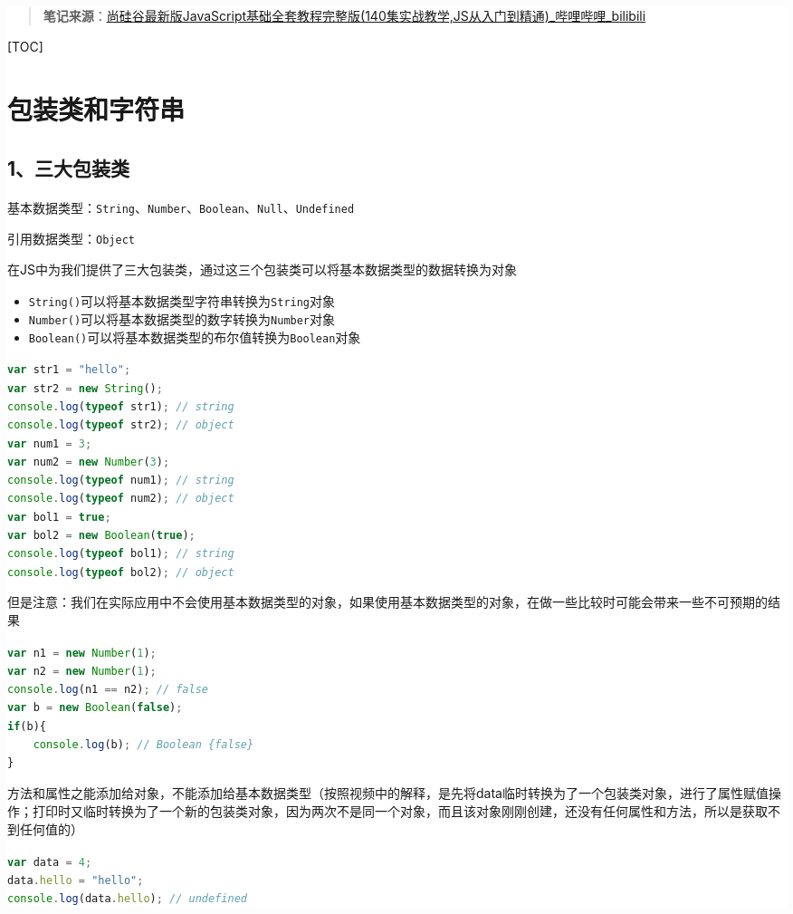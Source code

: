> **笔记来源**：[尚硅谷最新版JavaScript基础全套教程完整版(140集实战教学,JS从入门到精通)_哔哩哔哩_bilibili](https://www.bilibili.com/video/BV1YW411T7GX)

[TOC]

# 包装类和字符串

## 1、三大包装类

基本数据类型：`String`、`Number`、`Boolean`、`Null`、`Undefined`

引用数据类型：`Object`

在JS中为我们提供了三大包装类，通过这三个包装类可以将基本数据类型的数据转换为对象

- `String()`可以将基本数据类型字符串转换为`String`对象
- `Number()`可以将基本数据类型的数字转换为`Number`对象
- `Boolean()`可以将基本数据类型的布尔值转换为`Boolean`对象

```javascript
var str1 = "hello";
var str2 = new String();
console.log(typeof str1); // string
console.log(typeof str2); // object
var num1 = 3;
var num2 = new Number(3);
console.log(typeof num1); // string
console.log(typeof num2); // object
var bol1 = true;
var bol2 = new Boolean(true);
console.log(typeof bol1); // string
console.log(typeof bol2); // object
```

但是注意：我们在实际应用中不会使用基本数据类型的对象，如果使用基本数据类型的对象，在做一些比较时可能会带来一些不可预期的结果

```javascript
var n1 = new Number(1);
var n2 = new Number(1);
console.log(n1 == n2); // false
var b = new Boolean(false);
if(b){
    console.log(b); // Boolean {false}
}
```

方法和属性之能添加给对象，不能添加给基本数据类型（按照视频中的解释，是先将data临时转换为了一个包装类对象，进行了属性赋值操作；打印时又临时转换为了一个新的包装类对象，因为两次不是同一个对象，而且该对象刚刚创建，还没有任何属性和方法，所以是获取不到任何值的）

```javascript
var data = 4;
data.hello = "hello";
console.log(data.hello); // undefined
```
